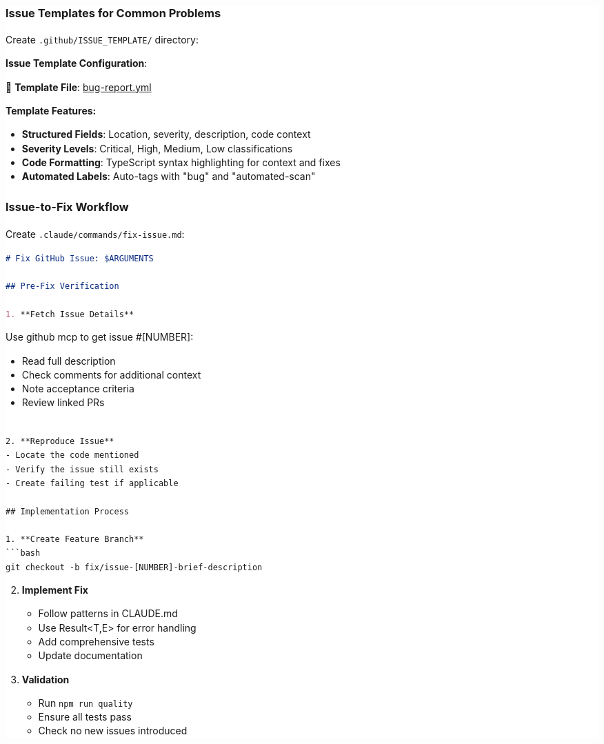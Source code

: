 ### Issue Templates for Common Problems

Create `.github/ISSUE_TEMPLATE/` directory:

**Issue Template Configuration**:

📝 **Template File**: [bug-report.yml](./github-issue-templates/bug-report.yml)

**Template Features:**
- **Structured Fields**: Location, severity, description, code context
- **Severity Levels**: Critical, High, Medium, Low classifications
- **Code Formatting**: TypeScript syntax highlighting for context and fixes
- **Automated Labels**: Auto-tags with "bug" and "automated-scan"

### Issue-to-Fix Workflow

Create `.claude/commands/fix-issue.md`:

```markdown
# Fix GitHub Issue: $ARGUMENTS

## Pre-Fix Verification

1. **Fetch Issue Details**
   ```
   Use github mcp to get issue #[NUMBER]:
   - Read full description
   - Check comments for additional context
   - Note acceptance criteria
   - Review linked PRs
   ```

2. **Reproduce Issue**
   - Locate the code mentioned
   - Verify the issue still exists
   - Create failing test if applicable

## Implementation Process

1. **Create Feature Branch**
   ```bash
   git checkout -b fix/issue-[NUMBER]-brief-description
   ```

2. **Implement Fix**
   - Follow patterns in CLAUDE.md
   - Use Result<T,E> for error handling
   - Add comprehensive tests
   - Update documentation

3. **Validation**
   - Run `npm run quality`
   - Ensure all tests pass
   - Check no new issues introduced
